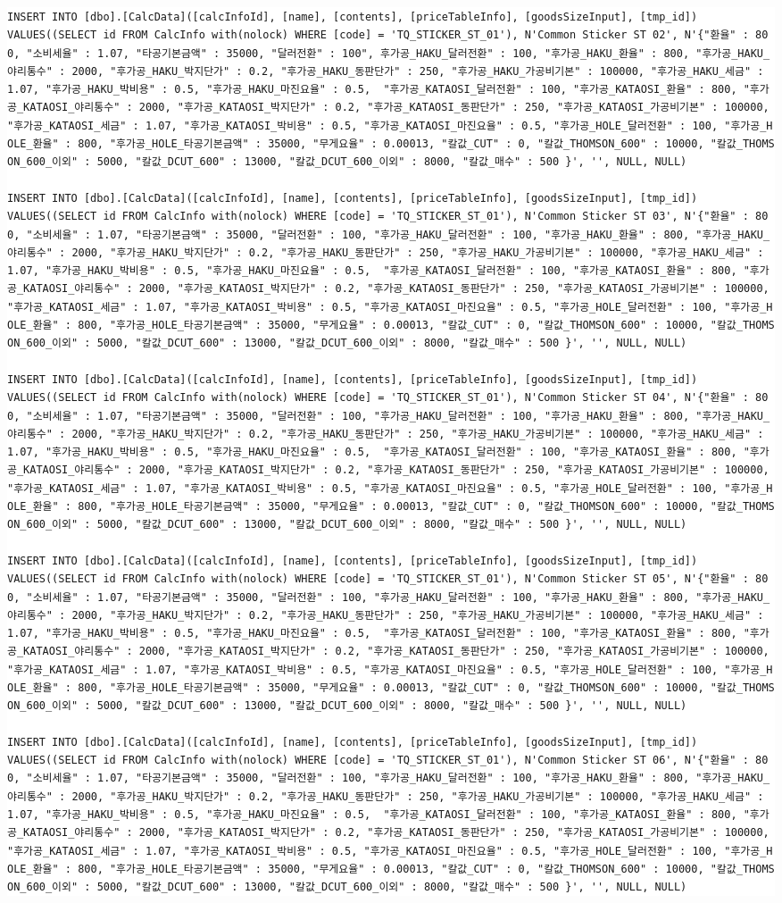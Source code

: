     INSERT INTO [dbo].[CalcData]([calcInfoId], [name], [contents], [priceTableInfo], [goodsSizeInput], [tmp_id])
    VALUES((SELECT id FROM CalcInfo with(nolock) WHERE [code] = 'TQ_STICKER_ST_01'), N'Common Sticker ST 02', N'{"환율" : 800, "소비세율" : 1.07, "타공기본금액" : 35000, "달러전환" : 100", 후가공_HAKU_달러전환" : 100, "후가공_HAKU_환율" : 800, "후가공_HAKU_야리통수" : 2000, "후가공_HAKU_박지단가" : 0.2, "후가공_HAKU_동판단가" : 250, "후가공_HAKU_가공비기본" : 100000, "후가공_HAKU_세금" : 1.07, "후가공_HAKU_박비용" : 0.5, "후가공_HAKU_마진요율" : 0.5,  "후가공_KATAOSI_달러전환" : 100, "후가공_KATAOSI_환율" : 800, "후가공_KATAOSI_야리통수" : 2000, "후가공_KATAOSI_박지단가" : 0.2, "후가공_KATAOSI_동판단가" : 250, "후가공_KATAOSI_가공비기본" : 100000, "후가공_KATAOSI_세금" : 1.07, "후가공_KATAOSI_박비용" : 0.5, "후가공_KATAOSI_마진요율" : 0.5, "후가공_HOLE_달러전환" : 100, "후가공_HOLE_환율" : 800, "후가공_HOLE_타공기본금액" : 35000, "무게요율" : 0.00013, "칼값_CUT" : 0, "칼값_THOMSON_600" : 10000, "칼값_THOMSON_600_이외" : 5000, "칼값_DCUT_600" : 13000, "칼값_DCUT_600_이외" : 8000, "칼값_매수" : 500 }', '', NULL, NULL)  
    
    INSERT INTO [dbo].[CalcData]([calcInfoId], [name], [contents], [priceTableInfo], [goodsSizeInput], [tmp_id])
    VALUES((SELECT id FROM CalcInfo with(nolock) WHERE [code] = 'TQ_STICKER_ST_01'), N'Common Sticker ST 03', N'{"환율" : 800, "소비세율" : 1.07, "타공기본금액" : 35000, "달러전환" : 100, "후가공_HAKU_달러전환" : 100, "후가공_HAKU_환율" : 800, "후가공_HAKU_야리통수" : 2000, "후가공_HAKU_박지단가" : 0.2, "후가공_HAKU_동판단가" : 250, "후가공_HAKU_가공비기본" : 100000, "후가공_HAKU_세금" : 1.07, "후가공_HAKU_박비용" : 0.5, "후가공_HAKU_마진요율" : 0.5,  "후가공_KATAOSI_달러전환" : 100, "후가공_KATAOSI_환율" : 800, "후가공_KATAOSI_야리통수" : 2000, "후가공_KATAOSI_박지단가" : 0.2, "후가공_KATAOSI_동판단가" : 250, "후가공_KATAOSI_가공비기본" : 100000, "후가공_KATAOSI_세금" : 1.07, "후가공_KATAOSI_박비용" : 0.5, "후가공_KATAOSI_마진요율" : 0.5, "후가공_HOLE_달러전환" : 100, "후가공_HOLE_환율" : 800, "후가공_HOLE_타공기본금액" : 35000, "무게요율" : 0.00013, "칼값_CUT" : 0, "칼값_THOMSON_600" : 10000, "칼값_THOMSON_600_이외" : 5000, "칼값_DCUT_600" : 13000, "칼값_DCUT_600_이외" : 8000, "칼값_매수" : 500 }', '', NULL, NULL)  
    
    INSERT INTO [dbo].[CalcData]([calcInfoId], [name], [contents], [priceTableInfo], [goodsSizeInput], [tmp_id])
    VALUES((SELECT id FROM CalcInfo with(nolock) WHERE [code] = 'TQ_STICKER_ST_01'), N'Common Sticker ST 04', N'{"환율" : 800, "소비세율" : 1.07, "타공기본금액" : 35000, "달러전환" : 100, "후가공_HAKU_달러전환" : 100, "후가공_HAKU_환율" : 800, "후가공_HAKU_야리통수" : 2000, "후가공_HAKU_박지단가" : 0.2, "후가공_HAKU_동판단가" : 250, "후가공_HAKU_가공비기본" : 100000, "후가공_HAKU_세금" : 1.07, "후가공_HAKU_박비용" : 0.5, "후가공_HAKU_마진요율" : 0.5,  "후가공_KATAOSI_달러전환" : 100, "후가공_KATAOSI_환율" : 800, "후가공_KATAOSI_야리통수" : 2000, "후가공_KATAOSI_박지단가" : 0.2, "후가공_KATAOSI_동판단가" : 250, "후가공_KATAOSI_가공비기본" : 100000, "후가공_KATAOSI_세금" : 1.07, "후가공_KATAOSI_박비용" : 0.5, "후가공_KATAOSI_마진요율" : 0.5, "후가공_HOLE_달러전환" : 100, "후가공_HOLE_환율" : 800, "후가공_HOLE_타공기본금액" : 35000, "무게요율" : 0.00013, "칼값_CUT" : 0, "칼값_THOMSON_600" : 10000, "칼값_THOMSON_600_이외" : 5000, "칼값_DCUT_600" : 13000, "칼값_DCUT_600_이외" : 8000, "칼값_매수" : 500 }', '', NULL, NULL)  
    
    INSERT INTO [dbo].[CalcData]([calcInfoId], [name], [contents], [priceTableInfo], [goodsSizeInput], [tmp_id])
    VALUES((SELECT id FROM CalcInfo with(nolock) WHERE [code] = 'TQ_STICKER_ST_01'), N'Common Sticker ST 05', N'{"환율" : 800, "소비세율" : 1.07, "타공기본금액" : 35000, "달러전환" : 100, "후가공_HAKU_달러전환" : 100, "후가공_HAKU_환율" : 800, "후가공_HAKU_야리통수" : 2000, "후가공_HAKU_박지단가" : 0.2, "후가공_HAKU_동판단가" : 250, "후가공_HAKU_가공비기본" : 100000, "후가공_HAKU_세금" : 1.07, "후가공_HAKU_박비용" : 0.5, "후가공_HAKU_마진요율" : 0.5,  "후가공_KATAOSI_달러전환" : 100, "후가공_KATAOSI_환율" : 800, "후가공_KATAOSI_야리통수" : 2000, "후가공_KATAOSI_박지단가" : 0.2, "후가공_KATAOSI_동판단가" : 250, "후가공_KATAOSI_가공비기본" : 100000, "후가공_KATAOSI_세금" : 1.07, "후가공_KATAOSI_박비용" : 0.5, "후가공_KATAOSI_마진요율" : 0.5, "후가공_HOLE_달러전환" : 100, "후가공_HOLE_환율" : 800, "후가공_HOLE_타공기본금액" : 35000, "무게요율" : 0.00013, "칼값_CUT" : 0, "칼값_THOMSON_600" : 10000, "칼값_THOMSON_600_이외" : 5000, "칼값_DCUT_600" : 13000, "칼값_DCUT_600_이외" : 8000, "칼값_매수" : 500 }', '', NULL, NULL)  
    
    INSERT INTO [dbo].[CalcData]([calcInfoId], [name], [contents], [priceTableInfo], [goodsSizeInput], [tmp_id])
    VALUES((SELECT id FROM CalcInfo with(nolock) WHERE [code] = 'TQ_STICKER_ST_01'), N'Common Sticker ST 06', N'{"환율" : 800, "소비세율" : 1.07, "타공기본금액" : 35000, "달러전환" : 100, "후가공_HAKU_달러전환" : 100, "후가공_HAKU_환율" : 800, "후가공_HAKU_야리통수" : 2000, "후가공_HAKU_박지단가" : 0.2, "후가공_HAKU_동판단가" : 250, "후가공_HAKU_가공비기본" : 100000, "후가공_HAKU_세금" : 1.07, "후가공_HAKU_박비용" : 0.5, "후가공_HAKU_마진요율" : 0.5,  "후가공_KATAOSI_달러전환" : 100, "후가공_KATAOSI_환율" : 800, "후가공_KATAOSI_야리통수" : 2000, "후가공_KATAOSI_박지단가" : 0.2, "후가공_KATAOSI_동판단가" : 250, "후가공_KATAOSI_가공비기본" : 100000, "후가공_KATAOSI_세금" : 1.07, "후가공_KATAOSI_박비용" : 0.5, "후가공_KATAOSI_마진요율" : 0.5, "후가공_HOLE_달러전환" : 100, "후가공_HOLE_환율" : 800, "후가공_HOLE_타공기본금액" : 35000, "무게요율" : 0.00013, "칼값_CUT" : 0, "칼값_THOMSON_600" : 10000, "칼값_THOMSON_600_이외" : 5000, "칼값_DCUT_600" : 13000, "칼값_DCUT_600_이외" : 8000, "칼값_매수" : 500 }', '', NULL, NULL)  
    